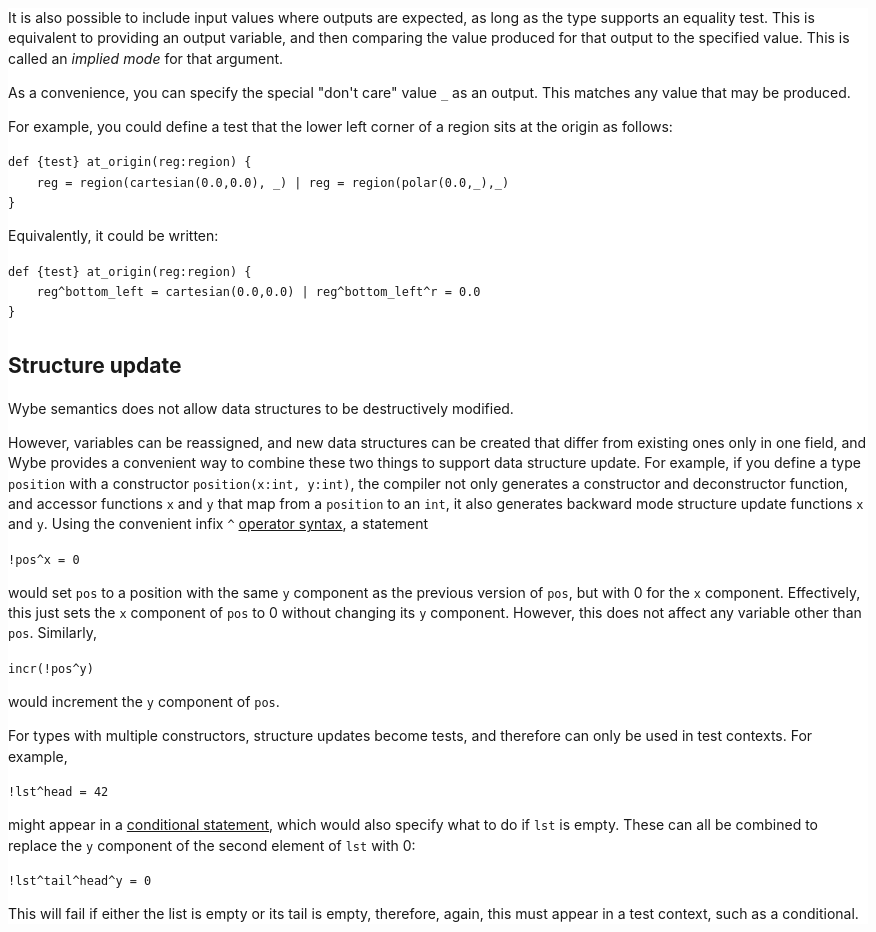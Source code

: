 It is also possible to include input values where outputs are expected, as long
as the type supports an equality test.  This is equivalent to providing an
output variable, and then comparing the value produced for that output to the
specified value.  This is called an *implied mode* for that argument.

As a convenience, you can specify the special "don't care" value `_` as an
output.  This matches any value that may be produced.

For
example, you could define a test that the lower left corner of a region sits at
the origin as follows:
```
def {test} at_origin(reg:region) {
    reg = region(cartesian(0.0,0.0), _) | reg = region(polar(0.0,_),_)
}
```
Equivalently, it could be written:
```
def {test} at_origin(reg:region) {
    reg^bottom_left = cartesian(0.0,0.0) | reg^bottom_left^r = 0.0
}
```


## <a name="structure-update"></a>Structure update

Wybe semantics does not allow data structures to be destructively modified.

However, variables can be reassigned, and new data structures can be created
that differ from existing ones only in one field, and Wybe provides a convenient
way to combine these two things to support data structure update.  For example,
if you define a type `position` with a constructor `position(x:int, y:int)`, the
compiler not only generates a constructor and deconstructor function, and
accessor functions `x` and `y` that map from a `position` to an `int`, it also
generates backward mode structure update functions `x` and `y`.  Using the
convenient infix `^` [operator syntax](#operator-syntax), a statement
```
!pos^x = 0
```
would set `pos` to a position with the same `y` component as the previous
version of `pos`, but with 0 for the `x` component.  Effectively, this just sets
the `x` component of `pos` to 0 without changing its `y` component.  However,
this does not affect any variable other than `pos`.  Similarly,
```
incr(!pos^y)
```
would increment the `y` component of `pos`.

For types with multiple constructors, structure updates become tests, and therefore can only be used in test contexts.  For example,
```
!lst^head = 42
```
might appear in a [conditional statement](#conditionals), which would also
specify what to do if `lst` is empty.  These can all be combined to replace the
`y` component of the second element of `lst` with 0:
```
!lst^tail^head^y = 0
```
This will fail if either the list is empty or its tail is empty, therefore,
again, this must appear in a test context, such as a conditional.
